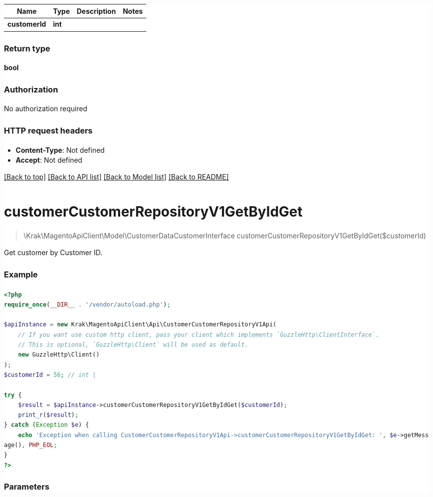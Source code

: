 Name | Type | Description  | Notes
------------- | ------------- | ------------- | -------------
 **customerId** | **int**|  |

### Return type

**bool**

### Authorization

No authorization required

### HTTP request headers

 - **Content-Type**: Not defined
 - **Accept**: Not defined

[[Back to top]](#) [[Back to API list]](../../README.md#documentation-for-api-endpoints) [[Back to Model list]](../../README.md#documentation-for-models) [[Back to README]](../../README.md)

# **customerCustomerRepositoryV1GetByIdGet**
> \Krak\MagentoApiClient\Model\CustomerDataCustomerInterface customerCustomerRepositoryV1GetByIdGet($customerId)



Get customer by Customer ID.

### Example
```php
<?php
require_once(__DIR__ . '/vendor/autoload.php');

$apiInstance = new Krak\MagentoApiClient\Api\CustomerCustomerRepositoryV1Api(
    // If you want use custom http client, pass your client which implements `GuzzleHttp\ClientInterface`.
    // This is optional, `GuzzleHttp\Client` will be used as default.
    new GuzzleHttp\Client()
);
$customerId = 56; // int | 

try {
    $result = $apiInstance->customerCustomerRepositoryV1GetByIdGet($customerId);
    print_r($result);
} catch (Exception $e) {
    echo 'Exception when calling CustomerCustomerRepositoryV1Api->customerCustomerRepositoryV1GetByIdGet: ', $e->getMessage(), PHP_EOL;
}
?>
```

### Parameters

